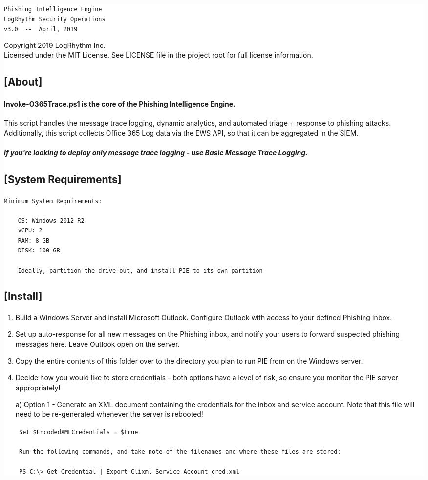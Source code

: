 
    Phishing Intelligence Engine
    LogRhythm Security Operations
    v3.0  --  April, 2019

Copyright 2019 LogRhythm Inc.   
Licensed under the MIT License. See LICENSE file in the project root for full license information.


## [About]
    
#### Invoke-O365Trace.ps1 is the core of the Phishing Intelligence Engine.

This script handles the message trace logging, dynamic analytics, and automated triage + response to phishing attacks. Additionally, this script collects Office 365 Log data via the EWS API, so that it can be aggregated in the SIEM.

##### If you're looking to deploy only message trace logging - use [Basic Message Trace Logging](/Scripts/Basic_Message-Trace-Logging/).


## [System Requirements]

    Minimum System Requirements:

        OS: Windows 2012 R2
        vCPU: 2
        RAM: 8 GB
        DISK: 100 GB

        Ideally, partition the drive out, and install PIE to its own partition


## [Install]

1) Build a Windows Server and install Microsoft Outlook. Configure Outlook with access to your defined Phishing Inbox.

2) Set up auto-response for all new messages on the Phishing inbox, and notify your users to forward suspected phishing messages here. Leave Outlook open on the server.

3) Copy the entire contents of this folder over to the directory you plan to run PIE from on the Windows server.

4) Decide how you would like to store credentials - both options have a level of risk, so ensure you monitor the PIE server appropriately!

    a) Option 1 - Generate an XML document containing the credentials for the inbox and service account. Note that this file will need to be re-generated whenever the server is rebooted!

        Set $EncodedXMLCredentials = $true

        Run the following commands, and take note of the filenames and where these files are stored:

        PS C:\> Get-Credential | Export-Clixml Service-Account_cred.xml
